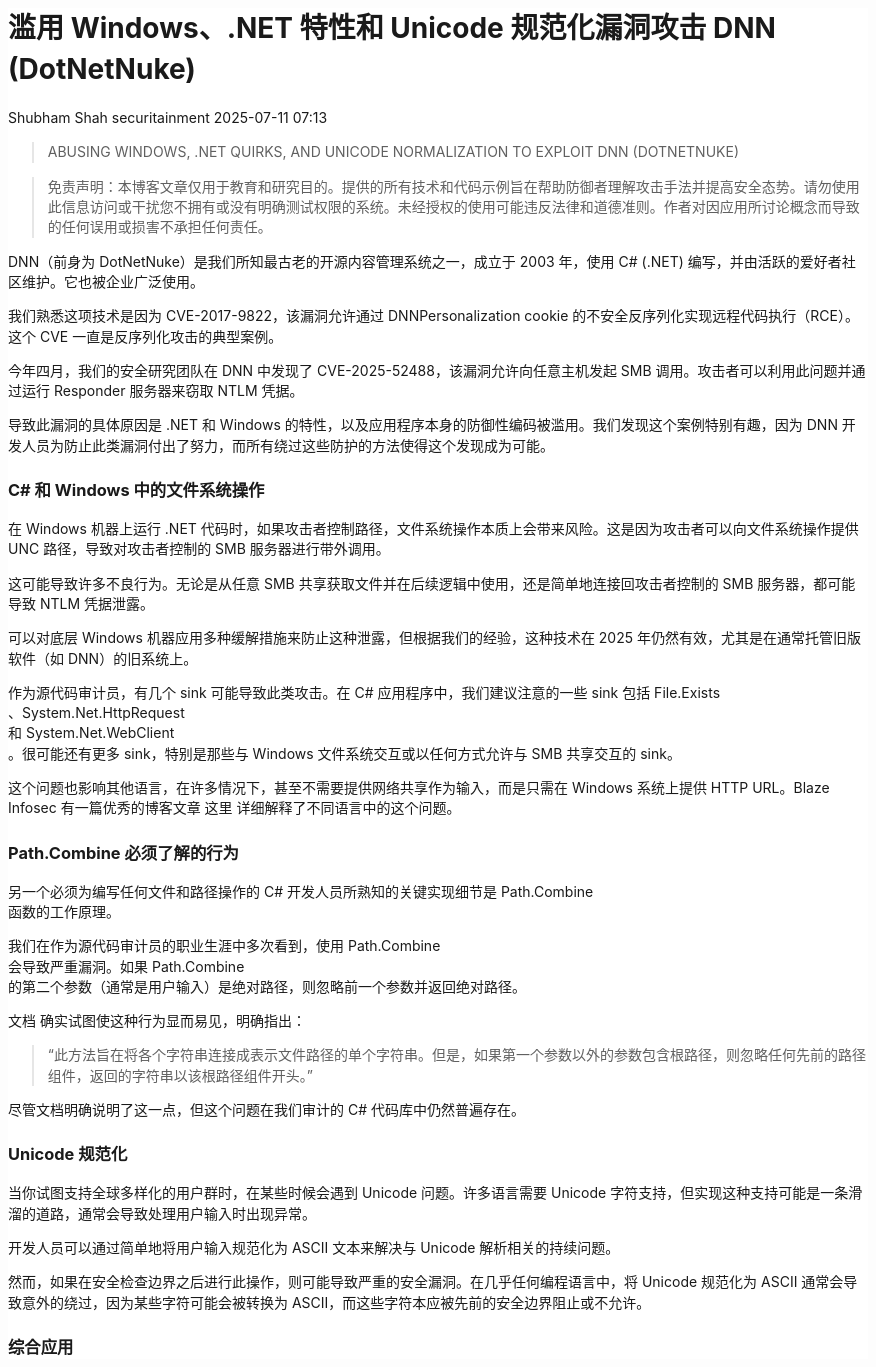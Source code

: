 #  滥用 Windows、.NET 特性和 Unicode 规范化漏洞攻击 DNN (DotNetNuke)  
Shubham Shah  securitainment   2025-07-11 07:13  
  
> ABUSING WINDOWS, .NET QUIRKS, AND UNICODE NORMALIZATION TO EXPLOIT DNN (DOTNETNUKE)   
  
> 免责声明：本博客文章仅用于教育和研究目的。提供的所有技术和代码示例旨在帮助防御者理解攻击手法并提高安全态势。请勿使用此信息访问或干扰您不拥有或没有明确测试权限的系统。未经授权的使用可能违反法律和道德准则。作者对因应用所讨论概念而导致的任何误用或损害不承担任何责任。  
  
  
DNN（前身为 DotNetNuke）是我们所知最古老的开源内容管理系统之一，成立于 2003 年，使用 C# (.NET) 编写，并由活跃的爱好者社区维护。它也被企业广泛使用。  
  
我们熟悉这项技术是因为 CVE-2017-9822，该漏洞允许通过 DNNPersonalization cookie 的不安全反序列化实现远程代码执行（RCE）。这个 CVE 一直是反序列化攻击的典型案例。  
  
今年四月，我们的安全研究团队在 DNN 中发现了 CVE-2025-52488，该漏洞允许向任意主机发起 SMB 调用。攻击者可以利用此问题并通过运行 Responder 服务器来窃取 NTLM 凭据。  
  
导致此漏洞的具体原因是 .NET 和 Windows 的特性，以及应用程序本身的防御性编码被滥用。我们发现这个案例特别有趣，因为 DNN 开发人员为防止此类漏洞付出了努力，而所有绕过这些防护的方法使得这个发现成为可能。  
### C# 和 Windows 中的文件系统操作  
  
在 Windows 机器上运行 .NET 代码时，如果攻击者控制路径，文件系统操作本质上会带来风险。这是因为攻击者可以向文件系统操作提供 UNC 路径，导致对攻击者控制的 SMB 服务器进行带外调用。  
  
这可能导致许多不良行为。无论是从任意 SMB 共享获取文件并在后续逻辑中使用，还是简单地连接回攻击者控制的 SMB 服务器，都可能导致 NTLM 凭据泄露。  
  
可以对底层 Windows 机器应用多种缓解措施来防止这种泄露，但根据我们的经验，这种技术在 2025 年仍然有效，尤其是在通常托管旧版软件（如 DNN）的旧系统上。  
  
作为源代码审计员，有几个 sink 可能导致此类攻击。在 C# 应用程序中，我们建议注意的一些 sink 包括 File.Exists  
、System.Net.HttpRequest  
和 System.Net.WebClient  
。很可能还有更多 sink，特别是那些与 Windows 文件系统交互或以任何方式允许与 SMB 共享交互的 sink。  
  
这个问题也影响其他语言，在许多情况下，甚至不需要提供网络共享作为输入，而是只需在 Windows 系统上提供 HTTP URL。Blaze Infosec 有一篇优秀的博客文章 这里 详细解释了不同语言中的这个问题。  
### Path.Combine 必须了解的行为  
  
另一个必须为编写任何文件和路径操作的 C# 开发人员所熟知的关键实现细节是 Path.Combine  
函数的工作原理。  
  
我们在作为源代码审计员的职业生涯中多次看到，使用 Path.Combine  
会导致严重漏洞。如果 Path.Combine  
的第二个参数（通常是用户输入）是绝对路径，则忽略前一个参数并返回绝对路径。  
  
文档 确实试图使这种行为显而易见，明确指出：  
> “此方法旨在将各个字符串连接成表示文件路径的单个字符串。但是，如果第一个参数以外的参数包含根路径，则忽略任何先前的路径组件，返回的字符串以该根路径组件开头。”  
  
  
尽管文档明确说明了这一点，但这个问题在我们审计的 C# 代码库中仍然普遍存在。  
### Unicode 规范化  
  
当你试图支持全球多样化的用户群时，在某些时候会遇到 Unicode 问题。许多语言需要 Unicode 字符支持，但实现这种支持可能是一条滑溜的道路，通常会导致处理用户输入时出现异常。  
  
开发人员可以通过简单地将用户输入规范化为 ASCII 文本来解决与 Unicode 解析相关的持续问题。  
  
然而，如果在安全检查边界之后进行此操作，则可能导致严重的安全漏洞。在几乎任何编程语言中，将 Unicode 规范化为 ASCII 通常会导致意外的绕过，因为某些字符可能会被转换为 ASCII，而这些字符本应被先前的安全边界阻止或不允许。  
### 综合应用  
  